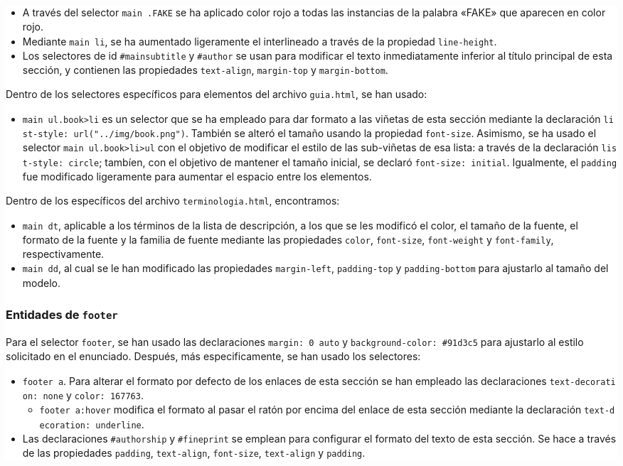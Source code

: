 * A través del selector `main .FAKE` se ha aplicado color rojo a todas las instancias de la palabra «FAKE» que aparecen en color rojo.
* Mediante `main li`, se ha aumentado ligeramente el interlineado a través de la propiedad `line-height`.
* Los selectores de id `#mainsubtitle` y `#author` se usan para modificar el texto inmediatamente inferior al título principal de esta sección, y contienen las propiedades `text-align`, `margin-top` y `margin-bottom`.

Dentro de los selectores específicos para elementos del archivo `guia.html`, se han usado:

* `main ul.book>li` es un selector que se ha empleado para dar formato a las viñetas de esta sección mediante la declaración `list-style: url("../img/book.png")`. También se alteró el tamaño usando la propiedad `font-size`. Asimismo, se ha usado el selector `main ul.book>li>ul` con el objetivo de modificar el estilo de las sub-viñetas de esa lista: a través de la declaración `list-style: circle`; tambíen, con el objetivo de mantener el tamaño inicial, se declaró `font-size: initial`. Igualmente, el `padding` fue modificado ligeramente para aumentar el espacio entre los elementos.

Dentro de los específicos del archivo `terminologia.html`, encontramos:

* `main dt`, aplicable a los términos de la lista de descripción, a los que se les modificó el color, el tamaño de la fuente, el formato de la fuente y la familia de fuente mediante las propiedades `color`, `font-size`, `font-weight` y `font-family`, respectivamente.
* `main dd`, al cual se le han modificado las propiedades `margin-left`, `padding-top` y `padding-bottom` para ajustarlo al tamaño del modelo.

### Entidades de `footer`

Para el selector `footer`, se han usado las declaraciones `margin: 0 auto` y `background-color: #91d3c5` para ajustarlo al estilo solicitado en el enunciado. Después, más especificamente, se han usado los selectores:

* `footer a`. Para alterar el formato por defecto de los enlaces de esta sección se han empleado las declaraciones `text-decoration: none` y `color: 167763`.
    * `footer a:hover` modifica el formato al pasar el ratón por encima del enlace de esta sección mediante la declaración `text-decoration: underline`.
* Las declaraciones `#authorship` y `#fineprint` se emplean para configurar el formato del texto de esta sección. Se hace a través de las propiedades `padding`, `text-align`, `font-size`, `text-align` y `padding`.
